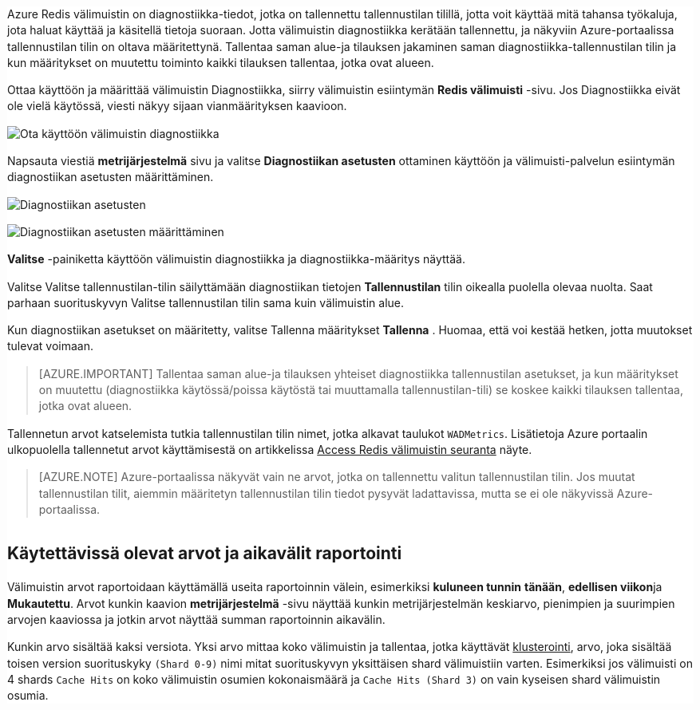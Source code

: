 Azure Redis välimuistin on diagnostiikka-tiedot, jotka on tallennettu tallennustilan tilillä, jotta voit käyttää mitä tahansa työkaluja, jota haluat käyttää ja käsitellä tietoja suoraan. Jotta välimuistin diagnostiikka kerätään tallennettu, ja näkyviin Azure-portaalissa tallennustilan tilin on oltava määritettynä. Tallentaa saman alue-ja tilauksen jakaminen saman diagnostiikka-tallennustilan tilin ja kun määritykset on muutettu toiminto kaikki tilauksen tallentaa, jotka ovat alueen.

Ottaa käyttöön ja määrittää välimuistin Diagnostiikka, siirry välimuistin esiintymän **Redis välimuisti** -sivu. Jos Diagnostiikka eivät ole vielä käytössä, viesti näkyy sijaan vianmäärityksen kaavioon.

![Ota käyttöön välimuistin diagnostiikka][redis-cache-enable-diagnostics]

Napsauta viestiä **metrijärjestelmä** sivu ja valitse **Diagnostiikan asetusten** ottaminen käyttöön ja välimuisti-palvelun esiintymän diagnostiikan asetusten määrittäminen.

![Diagnostiikan asetusten][redis-cache-diagnostic-settings]

![Diagnostiikan asetusten määrittäminen][redis-cache-configure-diagnostics]

**Valitse** -painiketta käyttöön välimuistin diagnostiikka ja diagnostiikka-määritys näyttää.

Valitse Valitse tallennustilan-tilin säilyttämään diagnostiikan tietojen **Tallennustilan** tilin oikealla puolella olevaa nuolta. Saat parhaan suorituskyvyn Valitse tallennustilan tilin sama kuin välimuistin alue.

Kun diagnostiikan asetukset on määritetty, valitse Tallenna määritykset **Tallenna** . Huomaa, että voi kestää hetken, jotta muutokset tulevat voimaan.

>[AZURE.IMPORTANT] Tallentaa saman alue-ja tilauksen yhteiset diagnostiikka tallennustilan asetukset, ja kun määritykset on muutettu (diagnostiikka käytössä/poissa käytöstä tai muuttamalla tallennustilan-tili) se koskee kaikki tilauksen tallentaa, jotka ovat alueen.

Tallennetun arvot katselemista tutkia tallennustilan tilin nimet, jotka alkavat taulukot `WADMetrics`. Lisätietoja Azure portaalin ulkopuolella tallennetut arvot käyttämisestä on artikkelissa [Access Redis välimuistin seuranta](https://github.com/rustd/RedisSamples/tree/master/CustomMonitoring) näyte.

>[AZURE.NOTE] Azure-portaalissa näkyvät vain ne arvot, jotka on tallennettu valitun tallennustilan tilin. Jos muutat tallennustilan tilit, aiemmin määritetyn tallennustilan tilin tiedot pysyvät ladattavissa, mutta se ei ole näkyvissä Azure-portaalissa.  

## <a name="available-metrics-and-reporting-intervals"></a>Käytettävissä olevat arvot ja aikavälit raportointi

Välimuistin arvot raportoidaan käyttämällä useita raportoinnin välein, esimerkiksi **kuluneen tunnin** **tänään**, **edellisen viikon**ja **Mukautettu**. Arvot kunkin kaavion **metrijärjestelmä** -sivu näyttää kunkin metrijärjestelmän keskiarvo, pienimpien ja suurimpien arvojen kaaviossa ja jotkin arvot näyttää summan raportoinnin aikavälin. 

Kunkin arvo sisältää kaksi versiota. Yksi arvo mittaa koko välimuistin ja tallentaa, jotka käyttävät [klusterointi](cache-how-to-premium-clustering.md), arvo, joka sisältää toisen version suorituskyky `(Shard 0-9)` nimi mitat suorituskyvyn yksittäisen shard välimuistiin varten. Esimerkiksi jos välimuisti on 4 shards `Cache Hits` on koko välimuistin osumien kokonaismäärä ja `Cache Hits (Shard 3)` on vain kyseisen shard välimuistin osumia.


[redis-cache-enable-diagnostics]: ./media/cache-how-to-monitor/redis-cache-enable-diagnostics.png
[redis-cache-diagnostic-settings]: ./media/cache-how-to-monitor/redis-cache-diagnostic-settings.png
[redis-cache-configure-diagnostics]: ./media/cache-how-to-monitor/redis-cache-configure-diagnostics.png
[redis-cache-monitoring-part]: ./media/cache-how-to-monitor/redis-cache-monitoring-part.png
[redis-cache-usage-part]: ./media/cache-how-to-monitor/redis-cache-usage-part.png
[redis-cache-metric-blade]: ./media/cache-how-to-monitor/redis-cache-metric-blade.png
[redis-cache-edit-chart]: ./media/cache-how-to-monitor/redis-cache-edit-chart.png
[redis-cache-view-chart-details]: ./media/cache-how-to-monitor/redis-cache-view-chart-details.png
[redis-cache-operations-events]: ./media/cache-how-to-monitor/redis-cache-operations-events.png
[redis-cache-alert-rules]: ./media/cache-how-to-monitor/redis-cache-alert-rules.png
[redis-cache-add-alert]: ./media/cache-how-to-monitor/redis-cache-add-alert.png
[redis-cache-premium-monitor]: ./media/cache-how-to-monitor/redis-cache-premium-monitor.png
[redis-cache-premium-edit]: ./media/cache-how-to-monitor/redis-cache-premium-edit.png
[redis-cache-premium-chart-detail]: ./media/cache-how-to-monitor/redis-cache-premium-chart-detail.png
[redis-cache-premium-point-summary]: ./media/cache-how-to-monitor/redis-cache-premium-point-summary.png
[redis-cache-premium-point-shard]: ./media/cache-how-to-monitor/redis-cache-premium-point-shard.png
[redis-cache-redis-metrics]: ./media/cache-how-to-monitor/redis-cache-redis-metrics.png
[redis-cache-redis-metrics-blade]: ./media/cache-how-to-monitor/redis-cache-redis-metrics-blade.png